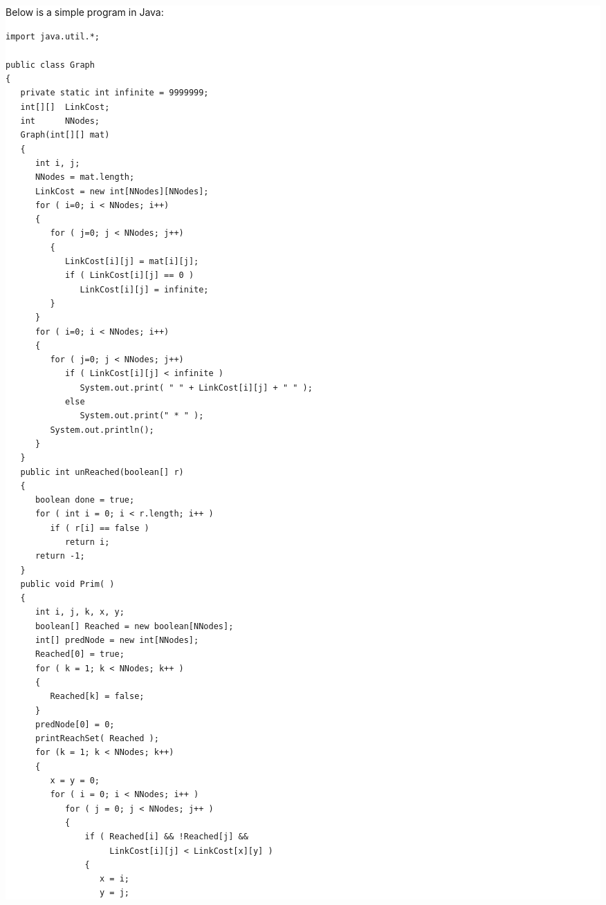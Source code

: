 Below is a simple program in Java:

    import java.util.*;
    
    public class Graph
    {
       private static int infinite = 9999999;
       int[][]  LinkCost;
       int      NNodes;
       Graph(int[][] mat)
       {
          int i, j;
          NNodes = mat.length;
          LinkCost = new int[NNodes][NNodes];
          for ( i=0; i < NNodes; i++)
          {
             for ( j=0; j < NNodes; j++)
             {
                LinkCost[i][j] = mat[i][j];
                if ( LinkCost[i][j] == 0 )
                   LinkCost[i][j] = infinite;
             }
          }
          for ( i=0; i < NNodes; i++)
          {
             for ( j=0; j < NNodes; j++)
                if ( LinkCost[i][j] < infinite )
                   System.out.print( " " + LinkCost[i][j] + " " );
                else
                   System.out.print(" * " );
             System.out.println();
          }
       }
       public int unReached(boolean[] r)
       {
          boolean done = true;
          for ( int i = 0; i < r.length; i++ )
             if ( r[i] == false )
                return i;
          return -1;
       }
       public void Prim( )
       {
          int i, j, k, x, y;
          boolean[] Reached = new boolean[NNodes];
          int[] predNode = new int[NNodes];
          Reached[0] = true;
          for ( k = 1; k < NNodes; k++ )
          {
             Reached[k] = false;
          }
          predNode[0] = 0;
          printReachSet( Reached );
          for (k = 1; k < NNodes; k++)
          {
             x = y = 0;
             for ( i = 0; i < NNodes; i++ )
                for ( j = 0; j < NNodes; j++ )
                {
                    if ( Reached[i] && !Reached[j] &&
                         LinkCost[i][j] < LinkCost[x][y] )
                    {
                       x = i;
                       y = j;

  [1]: http://i.stack.imgur.com/DAoCJ.png
  [2]: http://i.stack.imgur.com/Vc4qL.png
  [3]: http://i.stack.imgur.com/N85Jm.png
  [4]: http://i.stack.imgur.com/wyzXK.png
  [5]: http://i.stack.imgur.com/XOQT3.png
  [6]: http://i.stack.imgur.com/uco0u.png
  [7]: http://i.stack.imgur.com/WTz3O.png